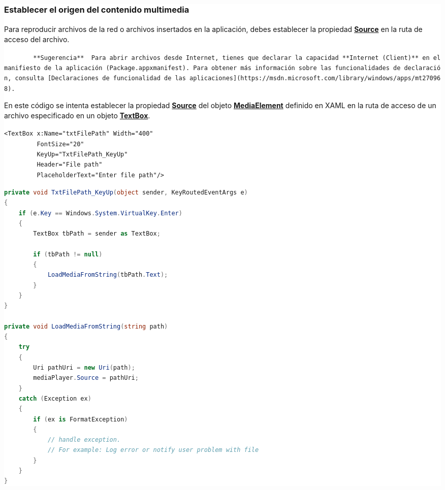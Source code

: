 ### Establecer el origen del contenido multimedia
Para reproducir archivos de la red o archivos insertados en la aplicación, debes establecer la propiedad [**Source**](https://msdn.microsoft.com/library/windows/apps/br227419) en la ruta de acceso del archivo.


            **Sugerencia**  Para abrir archivos desde Internet, tienes que declarar la capacidad **Internet (Client)** en el manifiesto de la aplicación (Package.appxmanifest). Para obtener más información sobre las funcionalidades de declaración, consulta [Declaraciones de funcionalidad de las aplicaciones](https://msdn.microsoft.com/library/windows/apps/mt270968).

 

En este código se intenta establecer la propiedad [**Source**](https://msdn.microsoft.com/library/windows/apps/br227419) del objeto [**MediaElement**](https://msdn.microsoft.com/library/windows/apps/br242926) definido en XAML en la ruta de acceso de un archivo especificado en un objeto [**TextBox**](https://msdn.microsoft.com/library/windows/apps/br209683).

```xaml
<TextBox x:Name="txtFilePath" Width="400" 
         FontSize="20"
         KeyUp="TxtFilePath_KeyUp"
         Header="File path"
         PlaceholderText="Enter file path"/>
```

```csharp
private void TxtFilePath_KeyUp(object sender, KeyRoutedEventArgs e)
{
    if (e.Key == Windows.System.VirtualKey.Enter)
    {
        TextBox tbPath = sender as TextBox;

        if (tbPath != null)
        {
            LoadMediaFromString(tbPath.Text);
        }
    }
}

private void LoadMediaFromString(string path)
{
    try
    {
        Uri pathUri = new Uri(path);
        mediaPlayer.Source = pathUri;
    }
    catch (Exception ex)
    {
        if (ex is FormatException)
        {
            // handle exception. 
            // For example: Log error or notify user problem with file
        }
    }
}
```
